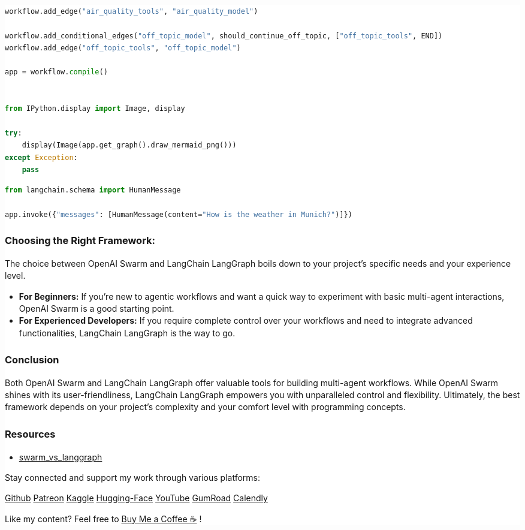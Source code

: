 ```python
workflow.add_edge("air_quality_tools", "air_quality_model")

workflow.add_conditional_edges("off_topic_model", should_continue_off_topic, ["off_topic_tools", END])
workflow.add_edge("off_topic_tools", "off_topic_model")

app = workflow.compile()


from IPython.display import Image, display

try:
    display(Image(app.get_graph().draw_mermaid_png()))
except Exception:
    pass
```

```python
from langchain.schema import HumanMessage

app.invoke({"messages": [HumanMessage(content="How is the weather in Munich?")]})
```

### Choosing the Right Framework:

The choice between OpenAI Swarm and LangChain LangGraph boils down to your project’s specific needs and your experience level.

* **For Beginners:** If you’re new to agentic workflows and want a quick way to experiment with basic multi\-agent interactions, OpenAI Swarm is a good starting point.
* **For Experienced Developers:** If you require complete control over your workflows and need to integrate advanced functionalities, LangChain LangGraph is the way to go.


### Conclusion

Both OpenAI Swarm and LangChain LangGraph offer valuable tools for building multi\-agent workflows. While OpenAI Swarm shines with its user\-friendliness, LangChain LangGraph empowers you with unparalleled control and flexibility. Ultimately, the best framework depends on your project’s complexity and your comfort level with programming concepts.


### Resources

* [swarm\_vs\_langgraph](https://github.com/Coding-Crashkurse/LangGraph-Tutorial/blob/main/swarm_vs_langgraph.ipynb)

Stay connected and support my work through various platforms:

[Github](https://github.com/andysingal) [Patreon](https://www.patreon.com/AndyShanu) [Kaggle](https://www.kaggle.com/alphasingal) [Hugging\-Face](https://huggingface.co/Andyrasika) [YouTube](https://www.youtube.com/@andy111007) [GumRoad](https://rasikasingal.gumroad.com/) [Calendly](http://calendly.com/alphasingal)

Like my content? Feel free to [Buy Me a Coffee ☕](https://paypal.me/alphasingal?country.x=US&locale.x=en_US) !
